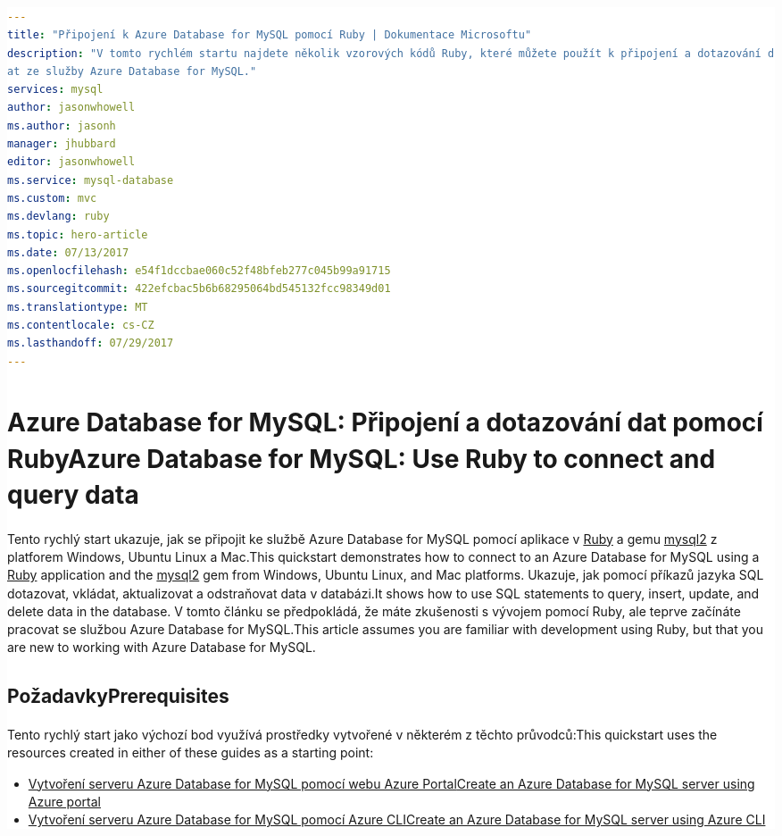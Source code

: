 ```yaml
---
title: "Připojení k Azure Database for MySQL pomocí Ruby | Dokumentace Microsoftu"
description: "V tomto rychlém startu najdete několik vzorových kódů Ruby, které můžete použít k připojení a dotazování dat ze služby Azure Database for MySQL."
services: mysql
author: jasonwhowell
ms.author: jasonh
manager: jhubbard
editor: jasonwhowell
ms.service: mysql-database
ms.custom: mvc
ms.devlang: ruby
ms.topic: hero-article
ms.date: 07/13/2017
ms.openlocfilehash: e54f1dccbae060c52f48bfeb277c045b99a91715
ms.sourcegitcommit: 422efcbac5b6b68295064bd545132fcc98349d01
ms.translationtype: MT
ms.contentlocale: cs-CZ
ms.lasthandoff: 07/29/2017
---
```

# <a name="azure-database-for-mysql-use-ruby-to-connect-and-query-data"></a><span data-ttu-id="479df-103">Azure Database for MySQL: Připojení a dotazování dat pomocí Ruby</span><span class="sxs-lookup"><span data-stu-id="479df-103">Azure Database for MySQL: Use Ruby to connect and query data</span></span>
<span data-ttu-id="479df-104">Tento rychlý start ukazuje, jak se připojit ke službě Azure Database for MySQL pomocí aplikace v [Ruby](https://www.ruby-lang.org) a gemu [mysql2](https://rubygems.org/gems/mysql2) z platforem Windows, Ubuntu Linux a Mac.</span><span class="sxs-lookup"><span data-stu-id="479df-104">This quickstart demonstrates how to connect to an Azure Database for MySQL using a [Ruby](https://www.ruby-lang.org) application and the [mysql2](https://rubygems.org/gems/mysql2) gem from Windows, Ubuntu Linux, and Mac platforms.</span></span> <span data-ttu-id="479df-105">Ukazuje, jak pomocí příkazů jazyka SQL dotazovat, vkládat, aktualizovat a odstraňovat data v databázi.</span><span class="sxs-lookup"><span data-stu-id="479df-105">It shows how to use SQL statements to query, insert, update, and delete data in the database.</span></span> <span data-ttu-id="479df-106">V tomto článku se předpokládá, že máte zkušenosti s vývojem pomocí Ruby, ale teprve začínáte pracovat se službou Azure Database for MySQL.</span><span class="sxs-lookup"><span data-stu-id="479df-106">This article assumes you are familiar with development using Ruby, but that you are new to working with Azure Database for MySQL.</span></span>

## <a name="prerequisites"></a><span data-ttu-id="479df-107">Požadavky</span><span class="sxs-lookup"><span data-stu-id="479df-107">Prerequisites</span></span>
<span data-ttu-id="479df-108">Tento rychlý start jako výchozí bod využívá prostředky vytvořené v některém z těchto průvodců:</span><span class="sxs-lookup"><span data-stu-id="479df-108">This quickstart uses the resources created in either of these guides as a starting point:</span></span>
- [<span data-ttu-id="479df-109">Vytvoření serveru Azure Database for MySQL pomocí webu Azure Portal</span><span class="sxs-lookup"><span data-stu-id="479df-109">Create an Azure Database for MySQL server using Azure portal</span></span>](./quickstart-create-mysql-server-database-using-azure-portal.md)
- [<span data-ttu-id="479df-110">Vytvoření serveru Azure Database for MySQL pomocí Azure CLI</span><span class="sxs-lookup"><span data-stu-id="479df-110">Create an Azure Database for MySQL server using Azure CLI</span></span>](./quickstart-create-mysql-server-database-using-azure-cli.md)
